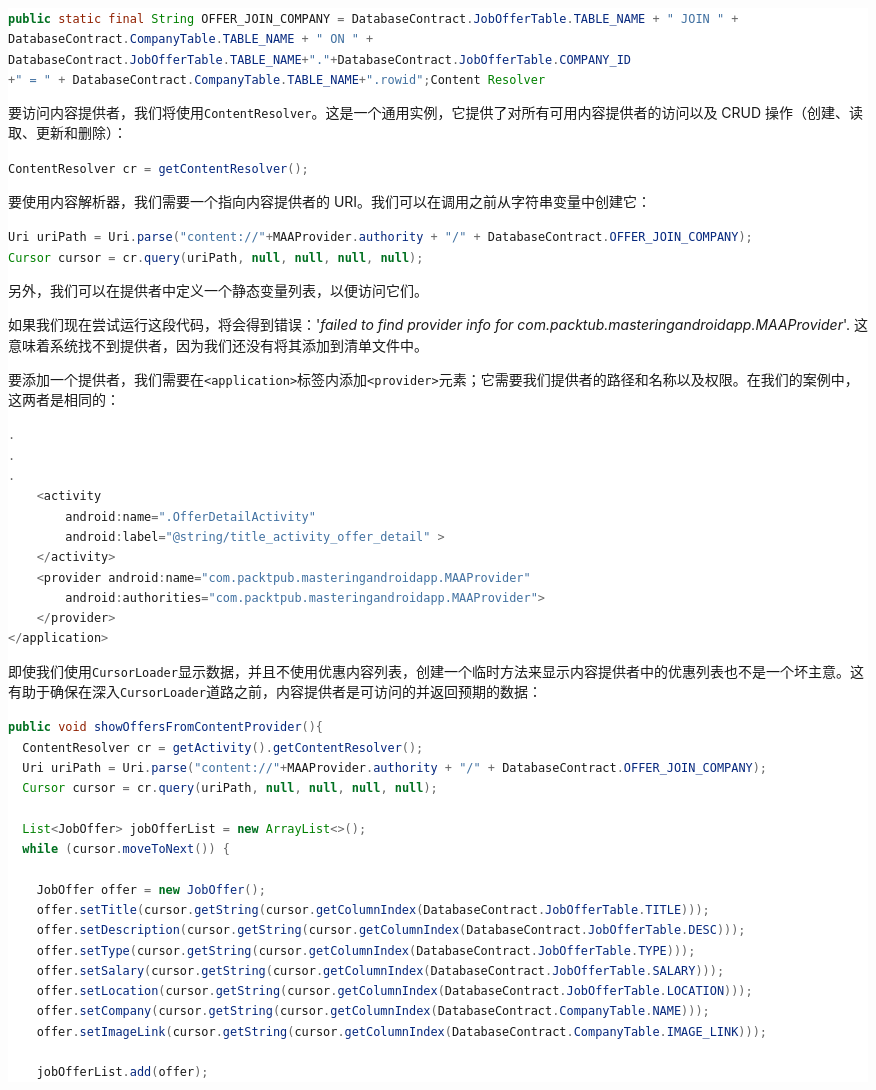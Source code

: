 ```java
public static final String OFFER_JOIN_COMPANY = DatabaseContract.JobOfferTable.TABLE_NAME + " JOIN " +
DatabaseContract.CompanyTable.TABLE_NAME + " ON " +
DatabaseContract.JobOfferTable.TABLE_NAME+"."+DatabaseContract.JobOfferTable.COMPANY_ID
+" = " + DatabaseContract.CompanyTable.TABLE_NAME+".rowid";Content Resolver
```

要访问内容提供者，我们将使用`ContentResolver`。这是一个通用实例，它提供了对所有可用内容提供者的访问以及 CRUD 操作（创建、读取、更新和删除）：

```java
ContentResolver cr = getContentResolver();
```

要使用内容解析器，我们需要一个指向内容提供者的 URI。我们可以在调用之前从字符串变量中创建它：

```java
Uri uriPath = Uri.parse("content://"+MAAProvider.authority + "/" + DatabaseContract.OFFER_JOIN_COMPANY);
Cursor cursor = cr.query(uriPath, null, null, null, null);
```

另外，我们可以在提供者中定义一个静态变量列表，以便访问它们。

如果我们现在尝试运行这段代码，将会得到错误：'*failed to find provider info for com.packtub.masteringandroidapp.MAAProvider*'. 这意味着系统找不到提供者，因为我们还没有将其添加到清单文件中。

要添加一个提供者，我们需要在`<application>`标签内添加`<provider>`元素；它需要我们提供者的路径和名称以及权限。在我们的案例中，这两者是相同的：

```java
.
.
.
    <activity
        android:name=".OfferDetailActivity"
        android:label="@string/title_activity_offer_detail" >
    </activity>
    <provider android:name="com.packtpub.masteringandroidapp.MAAProvider"
        android:authorities="com.packtpub.masteringandroidapp.MAAProvider">
    </provider>
</application>
```

即使我们使用`CursorLoader`显示数据，并且不使用优惠内容列表，创建一个临时方法来显示内容提供者中的优惠列表也不是一个坏主意。这有助于确保在深入`CursorLoader`道路之前，内容提供者是可访问的并返回预期的数据：

```java
public void showOffersFromContentProvider(){
  ContentResolver cr = getActivity().getContentResolver();
  Uri uriPath = Uri.parse("content://"+MAAProvider.authority + "/" + DatabaseContract.OFFER_JOIN_COMPANY);
  Cursor cursor = cr.query(uriPath, null, null, null, null);

  List<JobOffer> jobOfferList = new ArrayList<>();
  while (cursor.moveToNext()) {

    JobOffer offer = new JobOffer();
    offer.setTitle(cursor.getString(cursor.getColumnIndex(DatabaseContract.JobOfferTable.TITLE)));
    offer.setDescription(cursor.getString(cursor.getColumnIndex(DatabaseContract.JobOfferTable.DESC)));
    offer.setType(cursor.getString(cursor.getColumnIndex(DatabaseContract.JobOfferTable.TYPE)));
    offer.setSalary(cursor.getString(cursor.getColumnIndex(DatabaseContract.JobOfferTable.SALARY)));
    offer.setLocation(cursor.getString(cursor.getColumnIndex(DatabaseContract.JobOfferTable.LOCATION)));
    offer.setCompany(cursor.getString(cursor.getColumnIndex(DatabaseContract.CompanyTable.NAME)));
    offer.setImageLink(cursor.getString(cursor.getColumnIndex(DatabaseContract.CompanyTable.IMAGE_LINK)));

    jobOfferList.add(offer);
```